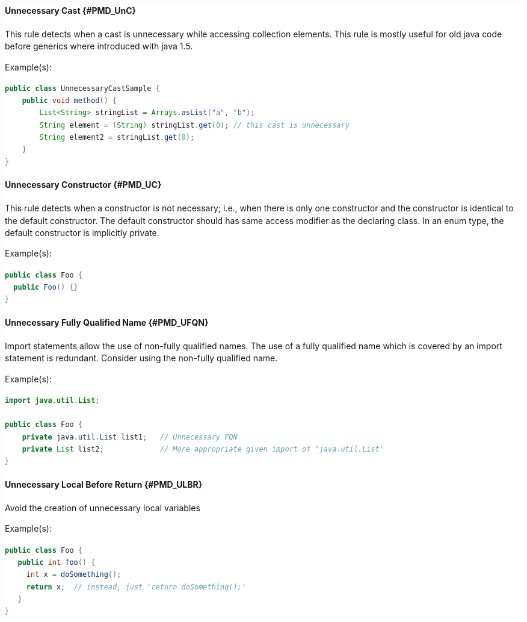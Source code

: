 
#### Unnecessary Cast {#PMD_UnC}
This rule detects when a cast is unnecessary while accessing collection elements. This rule is mostly useful
for old java code before generics where introduced with java 1.5.

Example(s):

```java
public class UnnecessaryCastSample {
    public void method() {
        List<String> stringList = Arrays.asList("a", "b");
        String element = (String) stringList.get(0); // this cast is unnecessary
        String element2 = stringList.get(0);
    }
}
```


#### Unnecessary Constructor {#PMD_UC}
This rule detects when a constructor is not necessary; i.e., when there is only one constructor and the
constructor is identical to the default constructor. The default constructor should has same access
modifier as the declaring class. In an enum type, the default constructor is implicitly private.

Example(s):

```java
public class Foo {
  public Foo() {}
}
```


#### Unnecessary Fully Qualified Name {#PMD_UFQN}
Import statements allow the use of non-fully qualified names.  The use of a fully qualified name
which is covered by an import statement is redundant.  Consider using the non-fully qualified name.

Example(s):

```java
import java.util.List;

public class Foo {
    private java.util.List list1;   // Unnecessary FQN
    private List list2;             // More appropriate given import of 'java.util.List'
}
```


#### Unnecessary Local Before Return {#PMD_ULBR}
Avoid the creation of unnecessary local variables

Example(s):

```java
public class Foo {
   public int foo() {
     int x = doSomething();
     return x;  // instead, just 'return doSomething();'
   }
}
```
